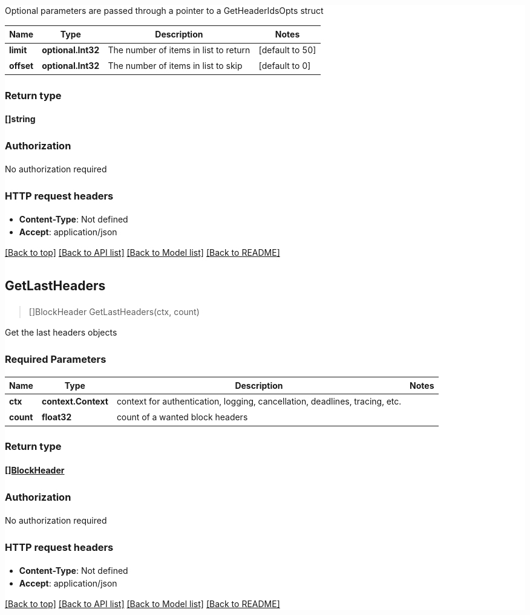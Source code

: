 Optional parameters are passed through a pointer to a GetHeaderIdsOpts struct


Name | Type | Description  | Notes
------------- | ------------- | ------------- | -------------
 **limit** | **optional.Int32**| The number of items in list to return | [default to 50]
 **offset** | **optional.Int32**| The number of items in list to skip | [default to 0]

### Return type

**[]string**

### Authorization

No authorization required

### HTTP request headers

- **Content-Type**: Not defined
- **Accept**: application/json

[[Back to top]](#) [[Back to API list]](../README.md#documentation-for-api-endpoints)
[[Back to Model list]](../README.md#documentation-for-models)
[[Back to README]](../README.md)


## GetLastHeaders

> []BlockHeader GetLastHeaders(ctx, count)

Get the last headers objects

### Required Parameters


Name | Type | Description  | Notes
------------- | ------------- | ------------- | -------------
**ctx** | **context.Context** | context for authentication, logging, cancellation, deadlines, tracing, etc.
**count** | **float32**| count of a wanted block headers | 

### Return type

[**[]BlockHeader**](BlockHeader.md)

### Authorization

No authorization required

### HTTP request headers

- **Content-Type**: Not defined
- **Accept**: application/json

[[Back to top]](#) [[Back to API list]](../README.md#documentation-for-api-endpoints)
[[Back to Model list]](../README.md#documentation-for-models)
[[Back to README]](../README.md)
